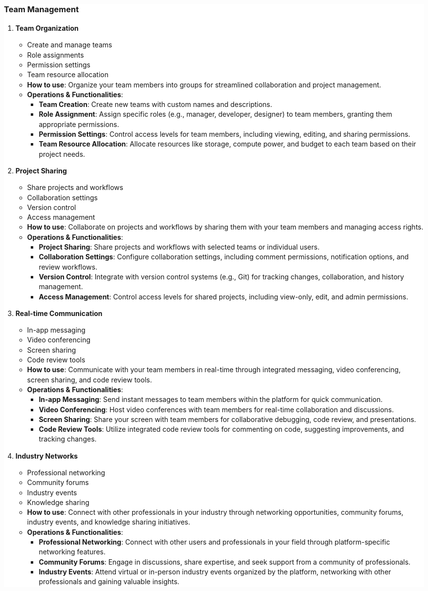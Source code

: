 ### Team Management
1. **Team Organization**
   - Create and manage teams
   - Role assignments
   - Permission settings
   - Team resource allocation
    - **How to use**: Organize your team members into groups for streamlined collaboration and project management.
    - **Operations & Functionalities**:
        - **Team Creation**: Create new teams with custom names and descriptions.
        - **Role Assignment**: Assign specific roles (e.g., manager, developer, designer) to team members, granting them appropriate permissions.
        - **Permission Settings**: Control access levels for team members, including viewing, editing, and sharing permissions.
        - **Team Resource Allocation**: Allocate resources like storage, compute power, and budget to each team based on their project needs.

2. **Project Sharing**
   - Share projects and workflows
   - Collaboration settings
   - Version control
   - Access management
    - **How to use**: Collaborate on projects and workflows by sharing them with your team members and managing access rights.
    - **Operations & Functionalities**:
        - **Project Sharing**: Share projects and workflows with selected teams or individual users.
        - **Collaboration Settings**: Configure collaboration settings, including comment permissions, notification options, and review workflows.
        - **Version Control**: Integrate with version control systems (e.g., Git) for tracking changes, collaboration, and history management.
        - **Access Management**: Control access levels for shared projects, including view-only, edit, and admin permissions.

3. **Real-time Communication**
   - In-app messaging
   - Video conferencing
   - Screen sharing
   - Code review tools
    - **How to use**: Communicate with your team members in real-time through integrated messaging, video conferencing, screen sharing, and code review tools.
    - **Operations & Functionalities**:
        - **In-app Messaging**: Send instant messages to team members within the platform for quick communication.
        - **Video Conferencing**: Host video conferences with team members for real-time collaboration and discussions.
        - **Screen Sharing**: Share your screen with team members for collaborative debugging, code review, and presentations.
        - **Code Review Tools**: Utilize integrated code review tools for commenting on code, suggesting improvements, and tracking changes.

4. **Industry Networks**
   - Professional networking
   - Community forums
   - Industry events
   - Knowledge sharing
    - **How to use**: Connect with other professionals in your industry through networking opportunities, community forums, industry events, and knowledge sharing initiatives.
    - **Operations & Functionalities**:
        - **Professional Networking**: Connect with other users and professionals in your field through platform-specific networking features.
        - **Community Forums**: Engage in discussions, share expertise, and seek support from a community of professionals.
        - **Industry Events**: Attend virtual or in-person industry events organized by the platform, networking with other professionals and gaining valuable insights.